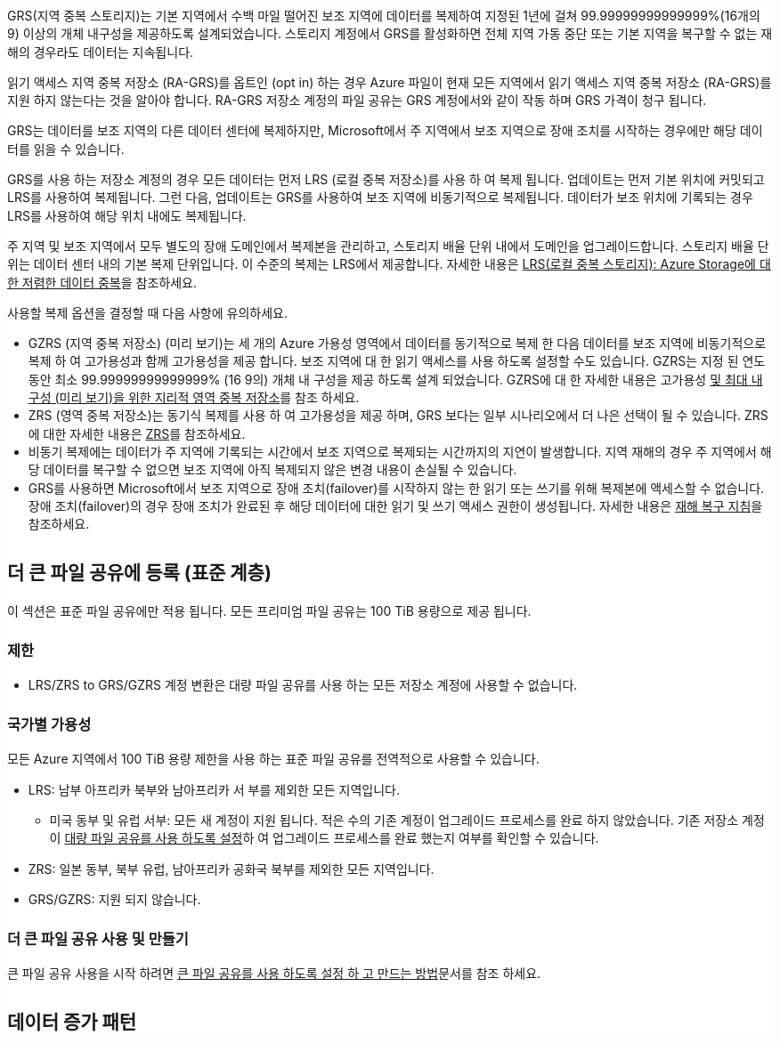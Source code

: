 GRS(지역 중복 스토리지)는 기본 지역에서 수백 마일 떨어진 보조 지역에 데이터를 복제하여 지정된 1년에 걸쳐 99.99999999999999%(16개의 9) 이상의 개체 내구성을 제공하도록 설계되었습니다. 스토리지 계정에서 GRS를 활성화하면 전체 지역 가동 중단 또는 기본 지역을 복구할 수 없는 재해의 경우라도 데이터는 지속됩니다.

읽기 액세스 지역 중복 저장소 (RA-GRS)를 옵트인 (opt in) 하는 경우 Azure 파일이 현재 모든 지역에서 읽기 액세스 지역 중복 저장소 (RA-GRS)를 지원 하지 않는다는 것을 알아야 합니다. RA-GRS 저장소 계정의 파일 공유는 GRS 계정에서와 같이 작동 하며 GRS 가격이 청구 됩니다.

GRS는 데이터를 보조 지역의 다른 데이터 센터에 복제하지만, Microsoft에서 주 지역에서 보조 지역으로 장애 조치를 시작하는 경우에만 해당 데이터를 읽을 수 있습니다.

GRS를 사용 하는 저장소 계정의 경우 모든 데이터는 먼저 LRS (로컬 중복 저장소)를 사용 하 여 복제 됩니다. 업데이트는 먼저 기본 위치에 커밋되고 LRS를 사용하여 복제됩니다. 그런 다음, 업데이트는 GRS를 사용하여 보조 지역에 비동기적으로 복제됩니다. 데이터가 보조 위치에 기록되는 경우 LRS를 사용하여 해당 위치 내에도 복제됩니다.

주 지역 및 보조 지역에서 모두 별도의 장애 도메인에서 복제본을 관리하고, 스토리지 배율 단위 내에서 도메인을 업그레이드합니다. 스토리지 배율 단위는 데이터 센터 내의 기본 복제 단위입니다. 이 수준의 복제는 LRS에서 제공합니다. 자세한 내용은 [LRS(로컬 중복 스토리지): Azure Storage에 대한 저렴한 데이터 중복](../common/storage-redundancy-lrs.md)을 참조하세요.

사용할 복제 옵션을 결정할 때 다음 사항에 유의하세요.

* GZRS (지역 중복 저장소) (미리 보기)는 세 개의 Azure 가용성 영역에서 데이터를 동기적으로 복제 한 다음 데이터를 보조 지역에 비동기적으로 복제 하 여 고가용성과 함께 고가용성을 제공 합니다. 보조 지역에 대 한 읽기 액세스를 사용 하도록 설정할 수도 있습니다. GZRS는 지정 된 연도 동안 최소 99.99999999999999% (16 9의) 개체 내 구성을 제공 하도록 설계 되었습니다. GZRS에 대 한 자세한 내용은 고가용성 [및 최대 내구성 (미리 보기)을 위한 지리적 영역 중복 저장소](../common/storage-redundancy-gzrs.md)를 참조 하세요.
* ZRS (영역 중복 저장소)는 동기식 복제를 사용 하 여 고가용성을 제공 하며, GRS 보다는 일부 시나리오에서 더 나은 선택이 될 수 있습니다. ZRS에 대한 자세한 내용은 [ZRS](../common/storage-redundancy-zrs.md)를 참조하세요.
* 비동기 복제에는 데이터가 주 지역에 기록되는 시간에서 보조 지역으로 복제되는 시간까지의 지연이 발생합니다. 지역 재해의 경우 주 지역에서 해당 데이터를 복구할 수 없으면 보조 지역에 아직 복제되지 않은 변경 내용이 손실될 수 있습니다.
* GRS를 사용하면 Microsoft에서 보조 지역으로 장애 조치(failover)를 시작하지 않는 한 읽기 또는 쓰기를 위해 복제본에 액세스할 수 없습니다. 장애 조치(failover)의 경우 장애 조치가 완료된 후 해당 데이터에 대한 읽기 및 쓰기 액세스 권한이 생성됩니다. 자세한 내용은 [재해 복구 지침](../common/storage-disaster-recovery-guidance.md)을 참조하세요.

## <a name="onboard-to-larger-file-shares-standard-tier"></a>더 큰 파일 공유에 등록 (표준 계층)

이 섹션은 표준 파일 공유에만 적용 됩니다. 모든 프리미엄 파일 공유는 100 TiB 용량으로 제공 됩니다.

### <a name="restrictions"></a>제한

- LRS/ZRS to GRS/GZRS 계정 변환은 대량 파일 공유를 사용 하는 모든 저장소 계정에 사용할 수 없습니다.

### <a name="regional-availability"></a>국가별 가용성

모든 Azure 지역에서 100 TiB 용량 제한을 사용 하는 표준 파일 공유를 전역적으로 사용할 수 있습니다.

- LRS: 남부 아프리카 북부와 남아프리카 서 부를 제외한 모든 지역입니다.
   - 미국 동부 및 유럽 서부: 모든 새 계정이 지원 됩니다. 적은 수의 기존 계정이 업그레이드 프로세스를 완료 하지 않았습니다. 기존 저장소 계정이 [대량 파일 공유를 사용 하도록 설정](storage-files-how-to-create-large-file-share.md)하 여 업그레이드 프로세스를 완료 했는지 여부를 확인할 수 있습니다.

- ZRS: 일본 동부, 북부 유럽, 남아프리카 공화국 북부를 제외한 모든 지역입니다.
- GRS/GZRS: 지원 되지 않습니다.

### <a name="enable-and-create-larger-file-shares"></a>더 큰 파일 공유 사용 및 만들기

큰 파일 공유 사용을 시작 하려면 [큰 파일 공유를 사용 하도록 설정 하 고 만드는 방법](storage-files-how-to-create-large-file-share.md)문서를 참조 하세요.

## <a name="data-growth-pattern"></a>데이터 증가 패턴

